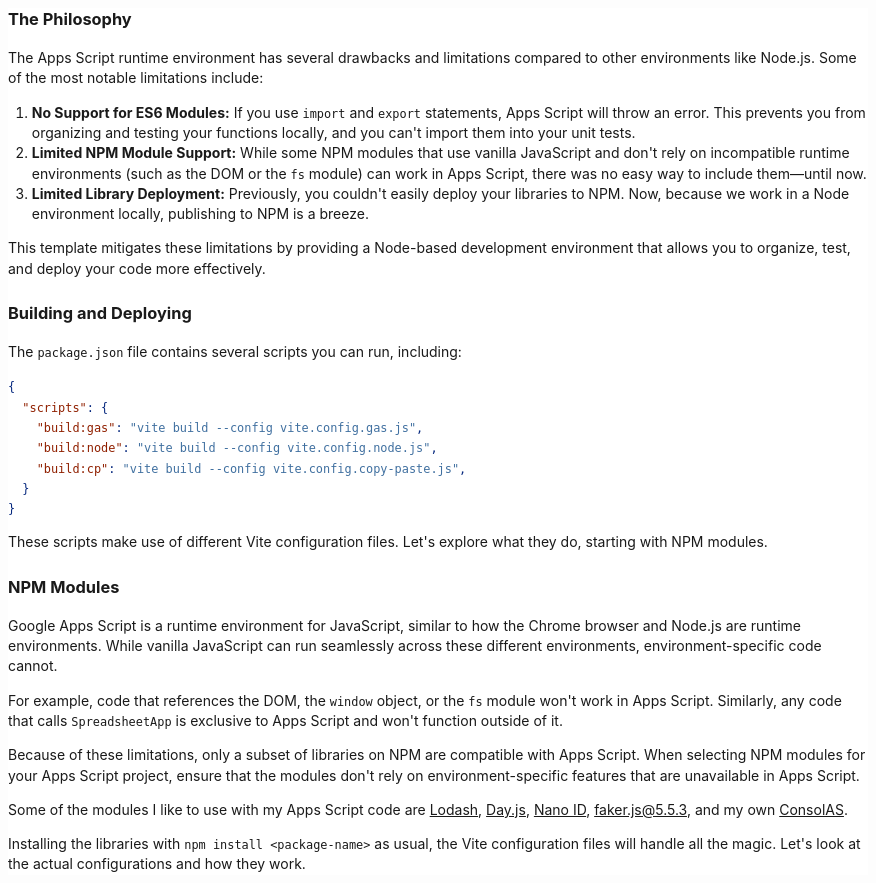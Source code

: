 ### The Philosophy

The Apps Script runtime environment has several drawbacks and limitations compared to other environments like Node.js. Some of the most notable limitations include:

1. **No Support for ES6 Modules:** If you use `import` and `export` statements, Apps Script will throw an error. This prevents you from organizing and testing your functions locally, and you can't import them into your unit tests.
2. **Limited NPM Module Support:** While some NPM modules that use vanilla JavaScript and don't rely on incompatible runtime environments (such as the DOM or the `fs` module) can work in Apps Script, there was no easy way to include them—until now.
3. **Limited Library Deployment:** Previously, you couldn't easily deploy your libraries to NPM. Now, because we work in a Node environment locally, publishing to NPM is a breeze.

This template mitigates these limitations by providing a Node-based development environment that allows you to organize, test, and deploy your code more effectively.

### Building and Deploying

The `package.json` file contains several scripts you can run, including:

```json
{
  "scripts": {
    "build:gas": "vite build --config vite.config.gas.js",
    "build:node": "vite build --config vite.config.node.js",
    "build:cp": "vite build --config vite.config.copy-paste.js",
  }
}
```

These scripts make use of different Vite configuration files. Let's explore what they do, starting with NPM modules.

### NPM Modules

Google Apps Script is a runtime environment for JavaScript, similar to how the Chrome browser and Node.js are runtime environments. While vanilla JavaScript can run seamlessly across these different environments, environment-specific code cannot.

For example, code that references the DOM, the `window` object, or the `fs` module won't work in Apps Script. Similarly, any code that calls `SpreadsheetApp` is exclusive to Apps Script and won't function outside of it.

Because of these limitations, only a subset of libraries on NPM are compatible with Apps Script. When selecting NPM modules for your Apps Script project, ensure that the modules don't rely on environment-specific features that are unavailable in Apps Script.

Some of the modules I like to use with my Apps Script code are [Lodash](https://www.npmjs.com/package/lodash), [Day.js](https://www.npmjs.com/package/dayjs), [Nano ID](https://www.npmjs.com/package/nanoid), [faker.js@5.5.3](https://www.npmjs.com/package/faker/v/5.5.3), and my own [ConsolAS](https://www.npmjs.com/package/@wildhog/consolas).

Installing the libraries with `npm install <package-name>` as usual, the Vite configuration files will handle all the magic. Let's look at the actual configurations and how they work.
